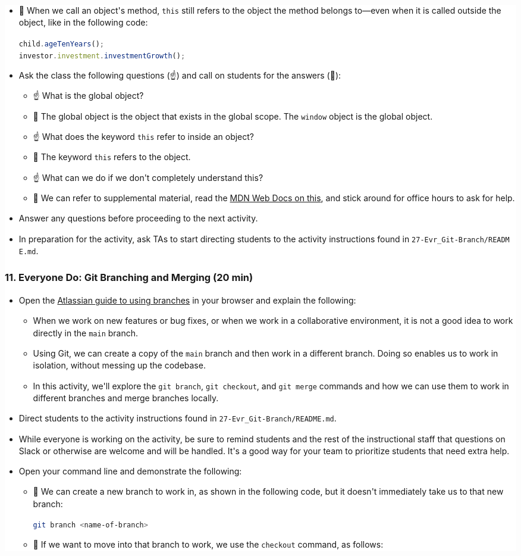  * 🔑 When we call an object's method, `this` still refers to the object the method belongs to&mdash;even when it is called outside the object, like in the following code:

    ```js
    child.ageTenYears();
    investor.investment.investmentGrowth();
    ```

* Ask the class the following questions (☝️) and call on students for the answers (🙋):

  * ☝️ What is the global object? 

  * 🙋 The global object is the object that exists in the global scope. The `window` object is the global object.

  * ☝️ What does the keyword `this` refer to inside an object? 

  * 🙋 The keyword `this` refers to the object. 

  * ☝️ What can we do if we don't completely understand this?

  * 🙋 We can refer to supplemental material, read the [MDN Web Docs on this](https://developer.mozilla.org/en-US/docs/Web/JavaScript/Reference/Operators/this), and stick around for office hours to ask for help.

* Answer any questions before proceeding to the next activity.

* In preparation for the activity, ask TAs to start directing students to the activity instructions found in `27-Evr_Git-Branch/README.md`.

### 11. Everyone Do: Git Branching and Merging (20 min)

* Open the [Atlassian guide to using branches](https://www.atlassian.com/git/tutorials/using-branches) in your browser and explain the following:

  * When we work on new features or bug fixes, or when we work in a collaborative environment, it is not a good idea to work directly in the `main` branch.

  * Using Git, we can create a copy of the `main` branch and then work in a different branch. Doing so enables us to work in isolation, without messing up the codebase.

  * In this activity, we'll explore the `git branch`, `git checkout`, and `git merge` commands and how we can use them to work in different branches and merge branches locally. 

* Direct students to the activity instructions found in `27-Evr_Git-Branch/README.md`.

* While everyone is working on the activity, be sure to remind students and the rest of the instructional staff that questions on Slack or otherwise are welcome and will be handled. It's a good way for your team to prioritize students that need extra help.

* Open your command line and demonstrate the following:

  * 🔑 We can create a new branch to work in, as shown in the following code, but it doesn't immediately take us to that new branch: 

    ```bash
    git branch <name-of-branch>
    ```

  * 🔑 If we want to move into that branch to work, we use the `checkout` command, as follows:
